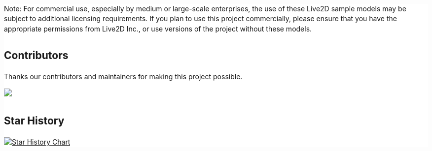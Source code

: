 Note: For commercial use, especially by medium or large-scale enterprises, the use of these Live2D sample models may be subject to additional licensing requirements. If you plan to use this project commercially, please ensure that you have the appropriate permissions from Live2D Inc., or use versions of the project without these models.


## Contributors
Thanks our contributors and maintainers for making this project possible.

<a href="https://github.com/Open-LLM-VTuber/Open-LLM-VTuber/graphs/contributors">
  <img src="https://contrib.rocks/image?repo=Open-LLM-VTuber/Open-LLM-VTuber" />
</a>


## Star History

[![Star History Chart](https://api.star-history.com/svg?repos=t41372/open-llm-vtuber&type=Date)](https://star-history.com/#t41372/open-llm-vtuber&Date)





